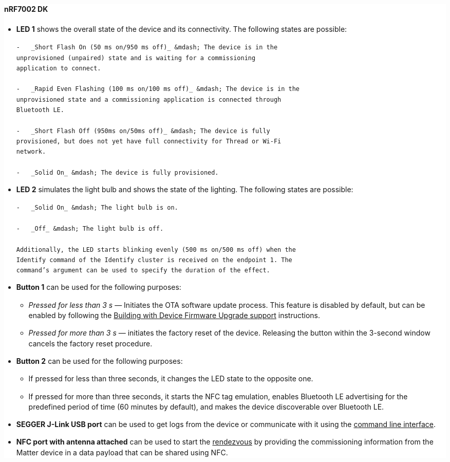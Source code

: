 #### nRF7002 DK

-   **LED 1** shows the overall state of the device and its connectivity. The
    following states are possible:

        -   _Short Flash On (50 ms on/950 ms off)_ &mdash; The device is in the
        unprovisioned (unpaired) state and is waiting for a commissioning
        application to connect.

        -   _Rapid Even Flashing (100 ms on/100 ms off)_ &mdash; The device is in the
        unprovisioned state and a commissioning application is connected through
        Bluetooth LE.

        -   _Short Flash Off (950ms on/50ms off)_ &mdash; The device is fully
        provisioned, but does not yet have full connectivity for Thread or Wi-Fi
        network.

        -   _Solid On_ &mdash; The device is fully provisioned.

-   **LED 2** simulates the light bulb and shows the state of the lighting. The
    following states are possible:

        -   _Solid On_ &mdash; The light bulb is on.

        -   _Off_ &mdash; The light bulb is off.

        Additionally, the LED starts blinking evenly (500 ms on/500 ms off) when the
        Identify command of the Identify cluster is received on the endpoint 1. The
        command’s argument can be used to specify the duration of the effect.

-   **Button 1** can be used for the following purposes:

    -   _Pressed for less than 3 s_ &mdash; Initiates the OTA software update
        process. This feature is disabled by default, but can be enabled by
        following the
        [Building with Device Firmware Upgrade support](#building-with-device-firmware-upgrade-support)
        instructions.

    -   _Pressed for more than 3 s_ &mdash; initiates the factory reset of the
        device. Releasing the button within the 3-second window cancels the
        factory reset procedure.

-   **Button 2** can be used for the following purposes:

    -   If pressed for less than three seconds, it changes the LED state to the
        opposite one.

    -   If pressed for more than three seconds, it starts the NFC tag emulation,
        enables Bluetooth LE advertising for the predefined period of time (60
        minutes by default), and makes the device discoverable over Bluetooth
        LE.

-   **SEGGER J-Link USB port** can be used to get logs from the device or
    communicate with it using the
    [command line interface](../../../docs/platforms/nrf/nrfconnect_examples_cli.md).

-   **NFC port with antenna attached** can be used to start the
    [rendezvous](#bluetooth-le-rendezvous) by providing the commissioning
    information from the Matter device in a data payload that can be shared
    using NFC.

